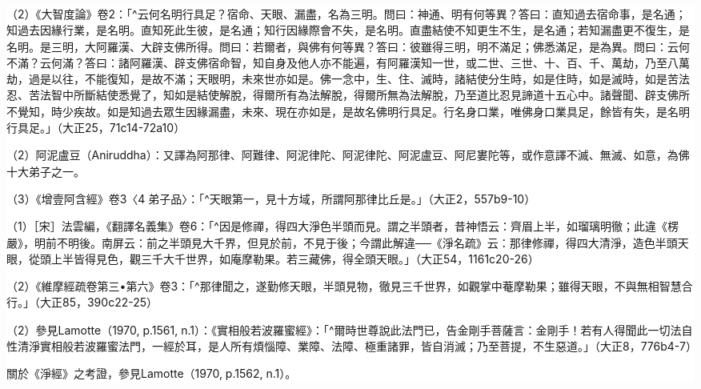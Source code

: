 [^131]: 宿命通明力（凡夫、聲聞、佛之差別）。（印順法師，《大智度論筆記》〔F011〕p.338）

[^132]: （1）《大智度論》卷26：「^如宿命智力中說：聲聞、辟支佛念宿命，極多八萬劫，於廣有減，亦於見諦道中不能念念分別；佛於念念中皆分別三相。佛心無有一法而不念者，以是故獨佛有念無減。」（大正25，250b4-8）

（2）《大智度論》卷2：「^云何名明行具足？宿命、天眼、漏盡，名為三明。問曰：神通、明有何等異？答曰：直知過去宿命事，是名通；知過去因緣行業，是名明。直知死此生彼，是名通；知行因緣際會不失，是名明。直盡結使不知更生不生，是名通；若知漏盡更不復生，是名明。是三明，大阿羅漢、大辟支佛所得。問曰：若爾者，與佛有何等異？答曰：彼雖得三明，明不滿足；佛悉滿足，是為異。問曰：云何不滿？云何滿？答曰：諸阿羅漢、辟支佛宿命智，知自身及他人亦不能遍，有阿羅漢知一世，或二世、三世、十、百、千、萬劫，乃至八萬劫，過是以往，不能復知，是故不滿；天眼明，未來世亦如是。佛一念中，生、住、滅時，諸結使分生時，如是住時，如是滅時，如是苦法忍、苦法智中所斷結使悉覺了，知如是結使解脫，得爾所有為法解脫，得爾所無為法解脫，乃至道比忍見諦道十五心中。諸聲聞、辟支佛所不覺知，時少疾故。如是知過去眾生因緣漏盡，未來、現在亦如是，是故名佛明行具足。行名身口業，唯佛身口業具足，餘皆有失，是名明行具足。」（大正25，71c14-72a10）

[^133]: 第八無漏心：集類智。

[^134]: 參見Lamotte（1970, p.1556, n.2）：Majjhima（巴利《中部》）, I,
p.22, p.248；《增壹阿含經》卷23〈31
增上品〉（大正2，666b22-c20）；《四分律》卷31（大正22，781b5-c11）；《根本說一切有部毘奈耶破僧事》卷5（大正24，124a9-b7）。

[^135]: 力＋（無能壞無能勝）【明】。（大正25，240d，n.9）

[^136]: 《大智度論》卷24（大正25，240a27-28），另參見卷2（大正25，71c15-72a10）。

[^137]: （1）豆＝頭【石】。（大正25，240d，n.10）

（2）阿泥盧豆（Aniruddha）：又譯為阿那律、阿難律、阿泥律陀、阿泥律陀、阿泥盧豆、阿尼婁陀等，或作意譯不滅、無滅、如意，為佛十大弟子之一。

（3）《增壹阿含經》卷3〈4
弟子品〉：「^天眼第一，見十方域，所謂阿那律比丘是。」（大正2，557b9-10）

[^138]: 阿那律半頭天眼。（印順法師，《大智度論筆記》〔H025〕p.419）

（1）［宋］法雲編，《翻譯名義集》卷6：「^因是修禪，得四大淨色半頭而見。謂之半頭者，昔神悟云：齊眉上半，如瑠璃明徹；此違《楞嚴》，明前不明後。南屏云：前之半頭見大千界，但見於前，不見于後；今謂此解違──《淨名疏》云：那律修禪，得四大清淨，造色半頭天眼，從頭上半皆得見色，觀三千大千世界，如庵摩勒果。若三藏佛，得全頭天眼。」（大正54，1161c20-26）

（2）《維摩經疏卷第三•第六》卷3：「^那律聞之，遂勤修天眼，半頭見物，徹見三千世界，如觀掌中菴摩勒果；雖得天眼，不與無相智慧合行。」（大正85，390c22-25）

[^139]: 參見Lamotte（1970,
p.1559，n.1）：《大毘婆沙論》卷143：「^何故名具知根？答：已知而知，已現觀而現觀；不斷無智，先已斷故，名具知根。問：若如是者，三乘無學皆是具知，何故世尊獨名為佛？答：能初覺故、能遍覺故、能別覺故，說名為佛；聲聞、獨覺不能初覺、不能遍覺、不能別覺，故不名佛。」（大正27，735b2-9）；《大毘婆沙論》卷31（大正27，162b-c）；《佛地經論》卷5（大正26，312b3-c5）；《優婆塞戒經》（大正24，1038a-c）。

[^140]: （1）聲聞二種解脫。（印順法師，《大智度論筆記》［J034］p.522）

（2）參見Lamotte（1970, p.1561,
n.1）：《實相般若波羅蜜經》：「^爾時世尊說此法門已，告金剛手菩薩言：金剛手！若有人得聞此一切法自性清淨實相般若波羅蜜法門，一經於耳，是人所有煩惱障、業障、法障、極重諸罪，皆自消滅；乃至菩提，不生惡道。」（大正8，776b4-7）

[^141]: 佛二障解脫。（印順法師，《大智度論筆記》〔J034〕p.523）

[^142]: 鈍＝耗【元】【明】。（大正25，240d，n.12）

[^143]: 減＝滅【宋】【宮】。（大正25，240d，n.13）

[^144]: 參見《佛說文殊師利淨律經》（大正14，450b16-18），《清淨毘尼方廣經》（大正24，1077c7-8），《寂調音所問經》（大正24，1083b1-3）。

關於《淨經》之考證，參見Lamotte（1970, p.1562, n.1）。

[^145]: 參見《阿毘達磨大毘婆沙論》卷46（大正27，237b-238a）。



[^1]: 《摩訶般若波羅蜜經》卷1（大正8，219a17-19）。
[^2]: 三十七品等之大小。（印順法師，《大智度論筆記》［D028］p.278）
[^3]: 相＝想【元】【明】【石】。（大正25，235d，n.8）
[^4]: 六年苦行。（印順法師，《大智度論筆記》［C008］p.197）
[^5]: 呵＝可【宮】。（大正25，235d，n.9）
[^6]: ┌六波羅密（菩薩所應用） ┌是聲聞法，為化它、過它而學
[^7]: 《大正藏》原作「已」，今依《法集要頌經》作「己」（大正4，780a27）。
[^8]: 參見《法集要頌經》卷1：「^一切皆懼死，莫不畏刀杖，恕己可為喻，勿殺勿行杖。」（大正4，780a26-27）
[^9]: 無色界無身。（印順法師，《大智度論筆記》〔A059〕p.100）
[^10]: 參見《大智度論》卷19（大正25，197c8-198a9），卷24（大正25，235b）。
[^11]: 以＝已【明】。（大正25，235d，n.10）
[^12]: 參見《摩訶般若波羅蜜經》卷1〈1
[^13]: 大小差別：有量、無量，總相知、遍知。（印順法師，《大智度論筆記》［D009］p.251）
[^14]: 二種醫。（印順法師，《大智度論筆記》［J033］p.522）
[^15]: 若＝或【宋】【元】【明】【宮】。（大正25，235d，n.11）
[^16]: 參見Lamotte（1970, p.1513,
[^17]: 受＋（法）【宋】【宮】。（大正25，235d，n.16）
[^18]: （果）＋報【元】【明】。（大正25，235d，n.17）
[^19]: 心＝視【石】。（大正25，236d，n.2）
[^20]: 慧智＝智慧【元】【明】。（大正25，235d，n.3）
[^21]: 自覺（煩惱睡）、覺它。（印順法師，《大智度論筆記》［D024］p.273）
[^22]: 名＝言【宋】【元】【宮】。（大正25，235d，n.4）
[^23]: 如風、如地、如水、如火。（印順法師，《大智度論筆記》［D024］p.271）
[^24]: 處住＝住處【宋】【元】【明】【宮】。（大正25，236d，n.5）
[^25]: 殖＝植【宋】【元】【明】【宮】。（大正25，236d，n.6）
[^26]: 估＝賈【元】【明】。（大正25，236d，n.7）
[^27]: 佛力無量，度人故說十力。（印順法師，《大智度論筆記》［C001］p.178）
[^28]: 盡漏＝漏盡【宋】【元】【明】【宮】【石】。（大正25，237d，n.2）
[^29]: 參見Lamotte（1970, p.1524, n.1）：Majjhima（巴利《中部》）, III,
[^30]: 《多性經》「是處、非處」。（印順法師，《大智度論筆記》〔H007〕p.394）
[^31]: 怨＝惡【宋】【元】【明】【宮】。（大正25，237d，n.4）
[^32]: 受樂＝愛【宋】【宮】。（大正25，237d，n.5）
[^33]: 《大正藏》原作「聲間」，今依《高麗藏》作「聲聞」（第14冊，619a19）。
[^34]: 參見Lamotte（1970, p.1525,
[^35]: 五＝九【石】。（大正25，237d，n.7）
[^36]: （1）參見《十住毘婆沙論》卷1：「^如得初果者：如人得須陀洹道，善閉三惡道門，見法、入法、得法，住堅牢法不可傾動，究竟至涅槃；斷見諦所斷法故，心大歡喜，設使睡眠、嬾惰不至二十九有。」（大正26，25c24-27）
[^37]: 參見《阿闍世王問五逆經》卷1：「^有五逆罪，若族姓子族姓女為是五不救罪者，必入地獄不疑。云何為五？謂殺父、殺母、害阿羅漢、鬪亂眾僧、起惡意於如來所。」（大正14，775c11-14）
[^38]: 參見《四分律》卷59：「^有五種黃門：生黃門、形殘黃門、妬黃門、變黃門、半月黃門，是為五種黃門。」（大正22，1003b13-15）
[^39]: 參見《大寶積經》卷112〈34
[^40]: 欝多羅越人即北俱盧洲人。
[^41]: 《大毘婆沙論》卷115：「^三障，謂煩惱障、業障、異熟障。問：『何故作此論』？答：『為欲分別契經義故』。如契經說：『若諸有情成就六法，雖聞如來所證所說法毘奈耶，而不堪任遠塵離垢、於諸法中生淨法眼。何等為六？一、煩惱障，二、業障，三、異熟障，四、不信，五、不樂，六、惡慧。』雖說成就如是六法，而未廣辯，亦未曾說。」（大正27，599b15-21）
[^42]: 《大正藏》原作「經」，今依《高麗藏》作「輕」（第14冊，619b6）。
[^43]: 法喜亦＝善法【宋】【元】【明】【宮】。（大正25，237d，n.9）
[^44]: 參見《增壹阿含經》卷47〈49放牛品〉：「^若有眾生修行慈心解脫，廣布其義，與人演說，當獲此十一果報。云何為十一？臥安、覺安、不見惡夢、天護、人愛、不毒、不兵、水、火、盜賊終不侵抂、若身壞命終生梵天上是謂。比丘！能行慈心，獲此十一之福。」（大正2，806a18-23）
[^45]: 印順法師，《寶積經講記》，p.87：「^轉輪聖王，是統一天下，以正法化世的仁王。據說，隨轉輪王所出的世界，就有七寶出現。七寶是：軍事領袖的主兵臣寶；理財專家的主藏臣寶；化洽宮內的女寶（王后）。象寶、馬寶，是快速的交通工具。珠寶是夜光珠，在黑夜中照明軍營。輪寶是圓形武器，從千里萬里外飛來，威力驚人，見了都無條件的降伏，輪王以此七寶，統一天下。」
[^46]: 〔若眼〕－【宋】【元】【明】【宮】。（大正25，237d，n.13）
[^47]: 眼＝眠【石】。（大正25，237d，n.14）。
[^48]: 眼能＝眠若【宋】【元】【明】【宮】，＝眠能【石】。（大正25，237d，n.15）
[^49]: 增＝憎【宋】【元】【明】【宮】。（大正25，237d，n.16）
[^50]: 五識之相［可從反面得知］。（印順法師，《大智度論筆記》［D002］p.239）
[^51]: （若有...無記）二十四字＝（鼻識、舌識有隱沒無記，若有無覺無觀，若增益諸根，皆無是處）二十四字【元】【明】【石】。（大正25，237d，n.17）
[^52]: 《俱舍論》卷13〈4
[^53]: （受心）＋行【元】【明】【石】。（大正25，237d，n.18）
[^54]: 參見Lamotte（1970, p.1526,
[^55]: 七業。（印順法師，《大智度論筆記》［C011］p.202）
[^56]: （1）《瑜伽師地論》卷49：「^若有諸業已作、已增、已滅，名為過去；若有諸業非是已作、已增、已滅，亦非正作，而是當作，名為未來；若有諸業非是已作、已增、已滅，而是正作、正造、正為，名為現在。如是諸業品類差別。復有三種，所謂身業、語業、意業。」（大正30，569b13-17）
[^57]: 相＝用【宋】【元】【明】【宮】。（大正25，237d，n.22）
[^58]: 參見Lamotte（1970, p.1528,
[^59]: 參見《中阿含經》卷44（171經）《分別大業經》：「^若故作樂業，作已成者，當受樂報；若故作苦業，作已成者，當受苦報；若故作不苦不樂業，作已成者，當受不苦不樂報。」（大正1，707a14-16）
[^60]: 參見《大方廣佛華嚴經》卷26〈22
[^61]: 參見《中阿含經》卷3（15經）《思經》：「^世尊告諸比丘：若有故作業，我說彼必受其報，或現世受，或後世受。若不故作業，我說此不必受報。於中身故作三業，不善，與苦果，受於苦報；口有四業、意有三業，不善，與苦果，受於苦報。」（大正1，437b26-c1）
[^62]: （福）＋人【宋】【元】【明】【宮】。（大正25，237d，n.23）
[^63]: 技＝伎【宋】【宮】。（大正25，237d，n.25）
[^64]: 好＝醜【宋】【元】【明】【宮】。（大正25，237d，n.26）
[^65]: 醜＝好【宋】【元】【明】【宮】。（大正25，237d，n.27）
[^66]: （1）目連不能救。（印順法師，《大智度論筆記》［I026］p.437）
[^67]: 拘羅＝抅盧【石】。（大正25，238d，n.1）
[^68]: （1）薄拘羅殺不能死。（印順法師，《大智度論筆記》［G002］p.379）
[^69]: 葉＝業【宋】【元】【明】【宮】。（大正25，238d，n.3）
[^70]: 羅婆＝婆羅【石】。（大正25，238d，n.4）
[^71]: 弗迦羅婆王池生蓮花事。（印順法師，《大智度論筆記》〔G002〕p.379）
[^72]: 自然戒，參見《十誦律》卷56：「^佛世尊自然無師得具足戒。」（大正23，410a7）
[^73]: 七善道戒。（印順法師，《大智度論筆記》［J034］p.522）
[^74]: 自然戒、心生戒、口言戒、一行戒、少分戒、多分戒、滿分戒、一日戒、七善道戒、十戒、具足戒、定共戒。（印順法師，《大智度論筆記》〔A034〕p.65）
[^75]: 善業＝業善【宋】【元】【明】【宮】。（大正25，238d，n.8）
[^76]: 善＋（法）【石】。（大正25，238d，n.9）
[^77]: 諸業自在，隨逐不捨，得緣則生。（印順法師，《大智度論筆記》〔C011〕p.203）
[^78]: （1）業如工畫師。（印順法師，《大智度論筆記》〔C011〕p.203）
[^79]: 業＋（善法將養）【元】【明】。（大正25，238d，n.13）
[^80]: （若人......惡報）十九字＝（若人以正行御業、善法將養，還與好報；若以邪行御業、不善將養，還與惡報）二十九字【石】。（大正25，238d，n.11）
[^81]: 分別業報。（印順法師，《大智度論筆記》［G002］p.379）
[^82]: 參見Lamotte（1970, p.1534, n.4）：Majjhima（巴利《中部》）, III,
[^83]: 參見Lamotte（1970, p.1535, n.1）：Majjhima（巴利《中部》）, III,
[^84]: 盡＝量【宮】。（大正25，238d，n.16）
[^85]: （1）故＝無能勝【明】。（大正25，238d，n.17）
[^86]: 佐助＝法禪【宋】【宮】。（大正25，238d，n.19）
[^87]: 八解脫。（印順法師，《大智度論筆記》［J034］p.522）
[^88]: 參見《大智度論》卷21（大正25，215a7-216a3）。
[^89]: 三昧解脫禪＝解脫【元】【明】【石】。（大正25，238d，n.23）
[^90]: 掉＝桃【石】。（大正25，238d，n.25）
[^91]: 轉治、不轉治。（印順法師，《大智度論筆記》［A057］p.98）
[^92]: 羸瘦非定時，多人非定處。（印順法師，《大智度論筆記》［A057］p.98）
[^93]: 失，是禪住，是禪增益，是禪＝為失故，是禪為住故，是禪為增益故，是禪為達【元】【明】【石】。（大正25，238d，n.27）
[^94]: 參見Lamotte（1970, p.1540, n.1）：Saṃyutta（巴利《相應部》）,
[^95]: 三根。（印順法師，《大智度論筆記》［C021］p.223）
[^96]: 於＝作【宮】。（大正25，239d，n.1）
[^97]: （1）參見《增壹阿含經》卷31〈38 力品〉（大正2，719b20-722c22）。
[^98]: （1）《翻譯名義集》：「^莎〔先戈〕伽陀，或云槃陀伽；此示小路邊生，又翻繼道，以其弟生繼於路邊，故名繼道。」（大正54，1065a15-16）
[^99]: 梨＝利【宮】。（大正25，239d，n.3）
[^100]: 參見《增壹阿含經》卷31〈38 力品〉（大正2，719b20-722c22）。
[^101]: 比丘得四禪謂得四果墮阿鼻。（印順法師，《大智度論筆記》［I015］p.431）
[^102]: 彌陀羅難陀好五欲，提婆達好名聞，須彌剎多羅財利，耶舍出家，跋迦利信，羅睺羅持戒，施跋羅（佛姑甘露女所生）好施，摩訶迦葉好頭陀，隸跋多坐禪，舍利弗智慧，阿難多聞，優婆離知毘尼。（印順法師，《大智度論筆記》〔H025〕p.419）
[^103]: 參見《增壹阿含經》卷9（大正2，591b-592c）。
[^104]: 彌＝那【石】。（大正25，239d，n.5）
[^105]: 須彌剎多羅（梵Sunakṣatra，巴Sunakkhatta）──又名善星、須那呵多、須那剎多羅。意譯又作善宿。
[^106]: （1）參見《五分律》卷15：「^爾時世間有六阿羅漢，復有長者子，名曰耶舍，本性賢善，厭離世間，喜樂聞法。」（大正22，105a25-26）
[^107]: 參見Lamotte（1970, p.1546,
[^108]: 施＝陀【宋】【元】【明】【宮】。（大正25，239d，n.6）
[^109]: 參見Lamotte（1970, p.1546, n.2）：Aṅguttara（巴利《增支部》）,
[^110]: 參見Lamotte（1970, p.1547, n.2）：Aṅguttara（巴利《增支部》）,
[^111]: 婆＝波【元】【明】。（大正25，239d，n.9）
[^112]: 憂波利：優波利。（印順法師，《大智度論筆記》［I044］p.451）
[^113]: 欲＝婬【宋】【元】【明】【宮】。（大正25，239d，n.11）
[^114]: （1）禪經。（印順法師，《大智度論筆記》［I008］p.427）
[^115]: 不淨治貪欲，慈心治瞋恚，因緣治邪見。（印順法師，《大智度論筆記》［D021］p.266）
[^116]: （1）參見Lamotte（1970, p.1548,
[^117]: 性、欲：從性生欲，習欲成性；性名染心為事，欲名隨緣起。（印順法師，《大智度論筆記》〔D021〕p.266）
[^118]: 深＝染【宋】【元】【明】【宮】。（大正25，239d，n.12）
[^119]: 深＝染【宋】【元】【明】【宮】。（大正25，239d，n.15）
[^120]: （趣）＋向【宋】【元】【明】【宮】。（大正25，239d，n.16）
[^121]: （1）衣裓＝略【元】【明】【石】。（大正25，239d，n.17）
[^122]: 參見《阿毘達磨集異門足論》卷4〈4
[^123]: 佛＋（得）【石】。（大正25，240d，n.2）
[^124]: 〔無礙解脫〕－【宋】【元】【明】【宮】。（大正25，240d，n.3）
[^125]: 三聚：正定聚、邪定聚、不定聚。
[^126]: 〔得無......異〕十二字－【石】。（大正25，240d，n.4）
[^127]: 參見Lamotte（1970, p.1553, n.2）：三聖道分：戒、定、慧。
[^128]: （1）《大智度論》卷28：「^復有五支三昧、五智三昧等，是名諸三昧。」（大正25，268b8-9）
[^129]: 支＝枝【石】。（大正25，240d，n.6）
[^130]: （1）《毛竪經》。（印順法師，《大智度論筆記》〔H007〕p.395）